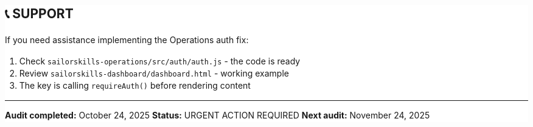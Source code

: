 
## 📞 SUPPORT

If you need assistance implementing the Operations auth fix:
1. Check `sailorskills-operations/src/auth/auth.js` - the code is ready
2. Review `sailorskills-dashboard/dashboard.html` - working example
3. The key is calling `requireAuth()` before rendering content

---

**Audit completed:** October 24, 2025
**Status:** URGENT ACTION REQUIRED
**Next audit:** November 24, 2025
